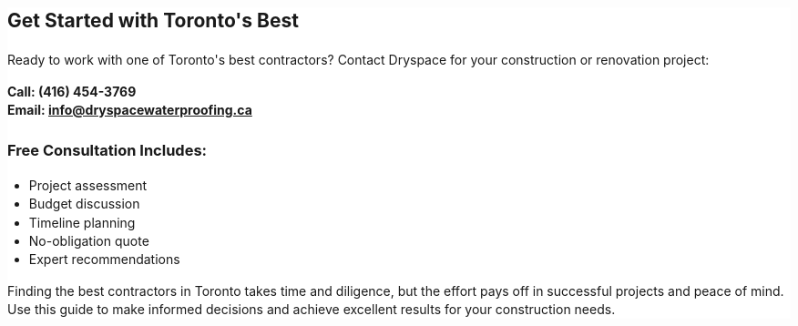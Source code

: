 ## Get Started with Toronto's Best

Ready to work with one of Toronto's best contractors? Contact Dryspace for your construction or renovation project:

**Call: (416) 454-3769**  
**Email: info@dryspacewaterproofing.ca**

### Free Consultation Includes:
- Project assessment
- Budget discussion
- Timeline planning
- No-obligation quote
- Expert recommendations

Finding the best contractors in Toronto takes time and diligence, but the effort pays off in successful projects and peace of mind. Use this guide to make informed decisions and achieve excellent results for your construction needs.